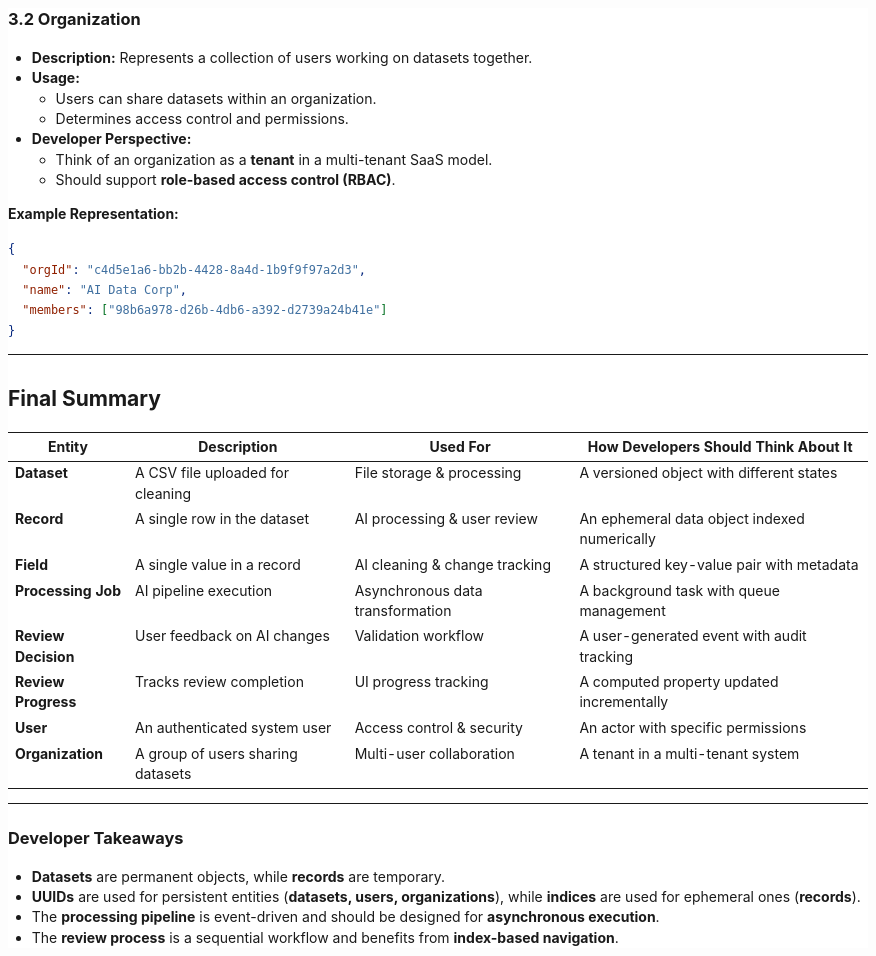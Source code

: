 ### **3.2 Organization**
- **Description:** Represents a collection of users working on datasets together.
- **Usage:**  
  - Users can share datasets within an organization.
  - Determines access control and permissions.
- **Developer Perspective:**  
  - Think of an organization as a **tenant** in a multi-tenant SaaS model.
  - Should support **role-based access control (RBAC)**.

**Example Representation:**
```json
{
  "orgId": "c4d5e1a6-bb2b-4428-8a4d-1b9f9f97a2d3",
  "name": "AI Data Corp",
  "members": ["98b6a978-d26b-4db6-a392-d2739a24b41e"]
}
```

---

## **Final Summary**
| Entity | Description | Used For | How Developers Should Think About It |
|--------|------------|----------|-------------------------------------|
| **Dataset** | A CSV file uploaded for cleaning | File storage & processing | A versioned object with different states |
| **Record** | A single row in the dataset | AI processing & user review | An ephemeral data object indexed numerically |
| **Field** | A single value in a record | AI cleaning & change tracking | A structured key-value pair with metadata |
| **Processing Job** | AI pipeline execution | Asynchronous data transformation | A background task with queue management |
| **Review Decision** | User feedback on AI changes | Validation workflow | A user-generated event with audit tracking |
| **Review Progress** | Tracks review completion | UI progress tracking | A computed property updated incrementally |
| **User** | An authenticated system user | Access control & security | An actor with specific permissions |
| **Organization** | A group of users sharing datasets | Multi-user collaboration | A tenant in a multi-tenant system |

---

### **Developer Takeaways**
- **Datasets** are permanent objects, while **records** are temporary.
- **UUIDs** are used for persistent entities (**datasets, users, organizations**), while **indices** are used for ephemeral ones (**records**).
- The **processing pipeline** is event-driven and should be designed for **asynchronous execution**.
- The **review process** is a sequential workflow and benefits from **index-based navigation**.